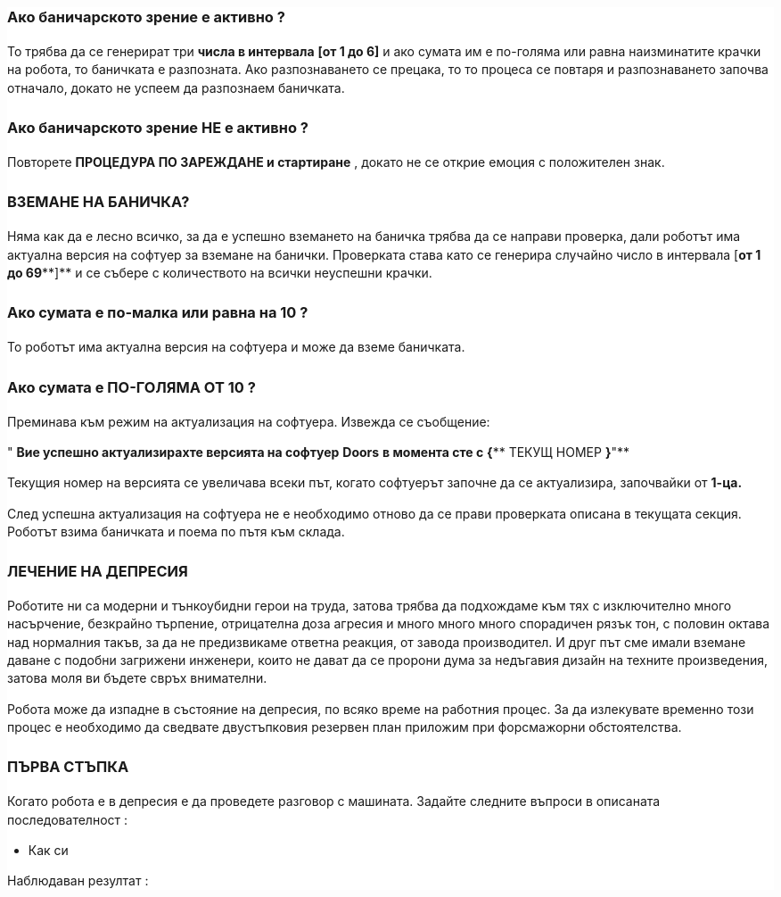 ### Ако баничарското зрение е активно ?

То трябва да се генерират три **числа в интервала** **[****от 1 до 6****]** и ако сумата им е по-голяма или равна наизминатите крачки на робота, то баничката е разпозната. Ако разпознаването се прецака, то то процеса се повтаря и разпознаването започва отначало, докато не успеем да разпознаем баничката.

### Ако баничарското зрение НЕ е активно ?

Повторете **ПРОЦЕДУРА ПО ЗАРЕЖДАНЕ и стартиране** , докато не се открие емоция с положителен знак.

### ВЗЕМАНЕ НА БАНИЧКА?

Няма как да е лесно всичко, за да е успешно вземането на баничка трябва да се направи проверка, дали роботът има актуална версия на софтуер за вземане на банички. Проверката става като се генерира случайно число в интервала [**от 1 до 69****]** и се събере с количеството на всички неуспешни крачки.

### Ако сумата е по-малка или равна на 10 ?

То роботът има актуална версия на софтуера и може да вземе баничката.

### Ако сумата е ПО-ГОЛЯМА ОТ 10 ?

Преминава към режим на актуализация на софтуера. Извежда се съобщение:

&quot; **Вие успешно актуализирахте версията на софтуер**  **Doors**  **в момента сте с**  **{**** ТЕКУЩ НОМЕР ****}****&quot;**

Текущия номер на версията се увеличава всеки път, когато софтуерът започне да се актуализира, започвайки от **1-ца.**

След успешна актуализация на софтуера не е необходимо отново да се прави проверката описана в текущата секция. Роботът взима баничката и поема по пътя към склада.

### ЛЕЧЕНИЕ НА ДЕПРЕСИЯ

Роботите ни са модерни и тънкоубидни герои на труда, затова трябва да подхождаме към тях с изключително много насърчение, безкрайно търпение, отрицателна доза агресия и много много много спорадичен рязък тон, с половин октава над нормалния такъв, за да не предизвикаме ответна реакция, от завода производител. И друг път сме имали вземане даване с подобни загрижени инженери, които не дават да се пророни дума за недъгавия дизайн на техните произведения, затова моля ви бъдете свръх внимателни.

Робота може да изпадне в състояние на депресия, по всяко време на работния процес. За да излекувате временно този процес е необходимо да сведвате двустъпковия резервен план приложим при форсмажорни обстоятелства.

### ПЪРВА СТЪПКА

Когато робота е в депресия е да проведете разговор с машината. Задайте следните въпроси в описаната последователност :

- Как си

Наблюдаван резултат :
